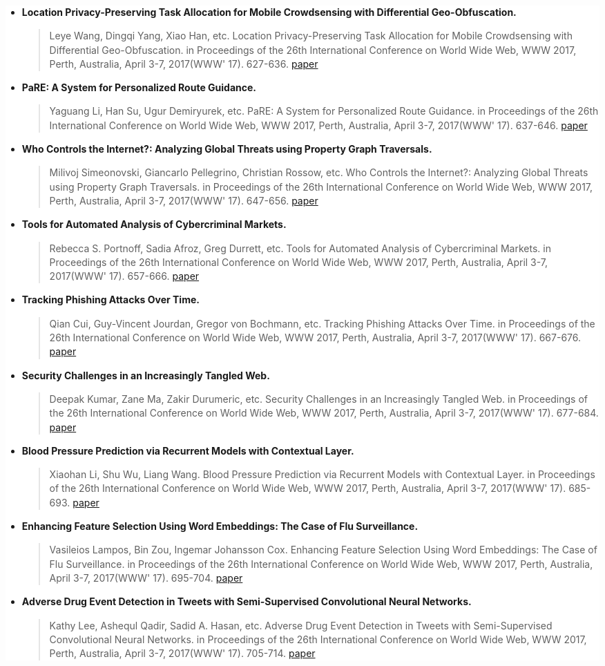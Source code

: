 
- **Location Privacy-Preserving Task Allocation for Mobile Crowdsensing with Differential Geo-Obfuscation.**
    > Leye Wang, Dingqi Yang, Xiao Han, etc. Location Privacy-Preserving Task Allocation for Mobile Crowdsensing with Differential Geo-Obfuscation. in Proceedings of the 26th International Conference on World Wide Web, WWW 2017, Perth, Australia, April 3-7, 2017(WWW' 17). 627-636. [paper](https://doi.org/10.1145/3038912.3052696)


- **PaRE: A System for Personalized Route Guidance.**
    > Yaguang Li, Han Su, Ugur Demiryurek, etc. PaRE: A System for Personalized Route Guidance. in Proceedings of the 26th International Conference on World Wide Web, WWW 2017, Perth, Australia, April 3-7, 2017(WWW' 17). 637-646. [paper](https://doi.org/10.1145/3038912.3052717)


- **Who Controls the Internet?: Analyzing Global Threats using Property Graph Traversals.**
    > Milivoj Simeonovski, Giancarlo Pellegrino, Christian Rossow, etc. Who Controls the Internet?: Analyzing Global Threats using Property Graph Traversals. in Proceedings of the 26th International Conference on World Wide Web, WWW 2017, Perth, Australia, April 3-7, 2017(WWW' 17). 647-656. [paper](https://doi.org/10.1145/3038912.3052587)


- **Tools for Automated Analysis of Cybercriminal Markets.**
    > Rebecca S. Portnoff, Sadia Afroz, Greg Durrett, etc. Tools for Automated Analysis of Cybercriminal Markets. in Proceedings of the 26th International Conference on World Wide Web, WWW 2017, Perth, Australia, April 3-7, 2017(WWW' 17). 657-666. [paper](https://doi.org/10.1145/3038912.3052600)


- **Tracking Phishing Attacks Over Time.**
    > Qian Cui, Guy-Vincent Jourdan, Gregor von Bochmann, etc. Tracking Phishing Attacks Over Time. in Proceedings of the 26th International Conference on World Wide Web, WWW 2017, Perth, Australia, April 3-7, 2017(WWW' 17). 667-676. [paper](https://doi.org/10.1145/3038912.3052654)


- **Security Challenges in an Increasingly Tangled Web.**
    > Deepak Kumar, Zane Ma, Zakir Durumeric, etc. Security Challenges in an Increasingly Tangled Web. in Proceedings of the 26th International Conference on World Wide Web, WWW 2017, Perth, Australia, April 3-7, 2017(WWW' 17). 677-684. [paper](https://doi.org/10.1145/3038912.3052686)


- **Blood Pressure Prediction via Recurrent Models with Contextual Layer.**
    > Xiaohan Li, Shu Wu, Liang Wang. Blood Pressure Prediction via Recurrent Models with Contextual Layer. in Proceedings of the 26th International Conference on World Wide Web, WWW 2017, Perth, Australia, April 3-7, 2017(WWW' 17). 685-693. [paper](https://doi.org/10.1145/3038912.3052604)


- **Enhancing Feature Selection Using Word Embeddings: The Case of Flu Surveillance.**
    > Vasileios Lampos, Bin Zou, Ingemar Johansson Cox. Enhancing Feature Selection Using Word Embeddings: The Case of Flu Surveillance. in Proceedings of the 26th International Conference on World Wide Web, WWW 2017, Perth, Australia, April 3-7, 2017(WWW' 17). 695-704. [paper](https://doi.org/10.1145/3038912.3052622)


- **Adverse Drug Event Detection in Tweets with Semi-Supervised Convolutional Neural Networks.**
    > Kathy Lee, Ashequl Qadir, Sadid A. Hasan, etc. Adverse Drug Event Detection in Tweets with Semi-Supervised Convolutional Neural Networks. in Proceedings of the 26th International Conference on World Wide Web, WWW 2017, Perth, Australia, April 3-7, 2017(WWW' 17). 705-714. [paper](https://doi.org/10.1145/3038912.3052671)
